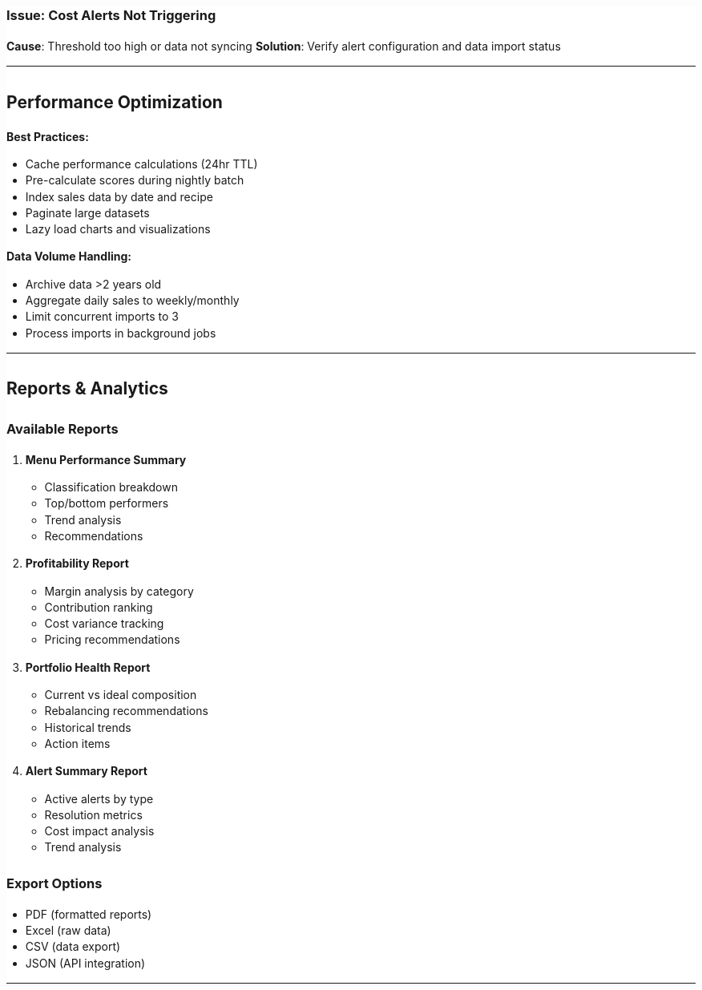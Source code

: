 ### Issue: Cost Alerts Not Triggering
**Cause**: Threshold too high or data not syncing
**Solution**: Verify alert configuration and data import status

---

## Performance Optimization

**Best Practices:**
- Cache performance calculations (24hr TTL)
- Pre-calculate scores during nightly batch
- Index sales data by date and recipe
- Paginate large datasets
- Lazy load charts and visualizations

**Data Volume Handling:**
- Archive data >2 years old
- Aggregate daily sales to weekly/monthly
- Limit concurrent imports to 3
- Process imports in background jobs

---

## Reports & Analytics

### Available Reports

1. **Menu Performance Summary**
   - Classification breakdown
   - Top/bottom performers
   - Trend analysis
   - Recommendations

2. **Profitability Report**
   - Margin analysis by category
   - Contribution ranking
   - Cost variance tracking
   - Pricing recommendations

3. **Portfolio Health Report**
   - Current vs ideal composition
   - Rebalancing recommendations
   - Historical trends
   - Action items

4. **Alert Summary Report**
   - Active alerts by type
   - Resolution metrics
   - Cost impact analysis
   - Trend analysis

### Export Options
- PDF (formatted reports)
- Excel (raw data)
- CSV (data export)
- JSON (API integration)

---
